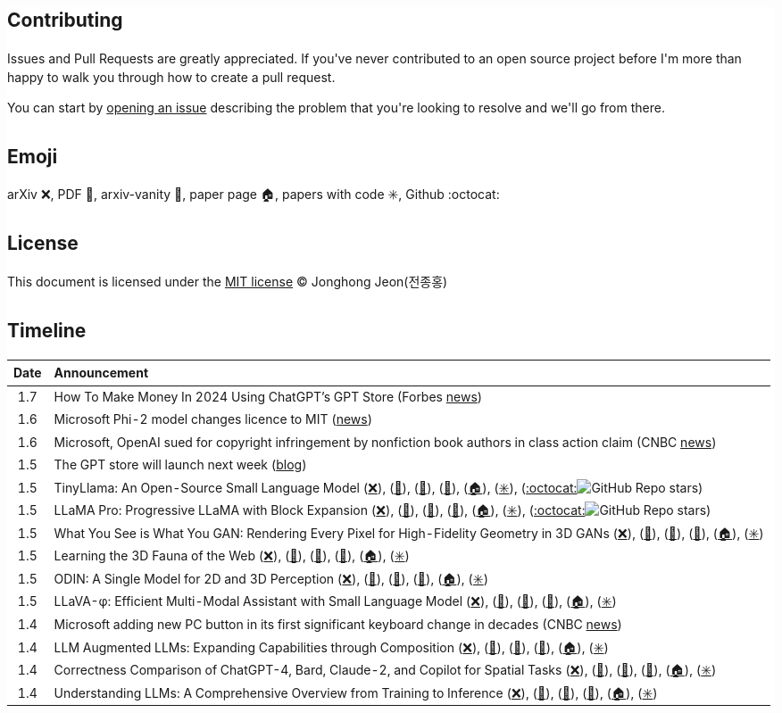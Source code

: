 ## Contributing

Issues and Pull Requests are greatly appreciated. If you've never contributed to an open source project before I'm more than happy to walk you through how to create a pull request.

You can start by [opening an issue](https://github.com/hollobit/BCAC_timeline/issues/new) describing the problem that you're looking to resolve and we'll go from there.

## Emoji 

arXiv :x:, PDF :paperclip:, arxiv-vanity :orange_book:, paper page :house:, papers with code :eight_spoked_asterisk:, Github :octocat:

## License

This document is licensed under the [MIT license](https://opensource.org/licenses/mit-license.php) © Jonghong Jeon(전종홍)

## Timeline
|	Date	|	Announcement	|
|:-:|:--|
| 1.7 | How To Make Money In 2024 Using ChatGPT’s GPT Store (Forbes [news](https://www.forbes.com/sites/rachelwells/2024/01/07/how-to-make-money-in-2024-using-chatgpts-gpt-store)) |
| 1.6 | Microsoft Phi-2 model changes licence to MIT ([news](https://news.ycombinator.com/item?id=38889539)) |
| 1.6 | Microsoft, OpenAI sued for copyright infringement by nonfiction book authors in class action claim (CNBC [news](https://www.cnbc.com/2024/01/05/microsoft-openai-sued-over-copyright-infringement-by-authors.html)) |
| 1.5 | The GPT store will launch next week ([blog](https://community.openai.com/t/the-gpt-store-will-launch-next-week/578337/1)) | 
| 1.5 | TinyLlama: An Open-Source Small Language Model ([:x:](https://arxiv.org/abs/2401.02385)), ([:book:](https://browse.arxiv.org/pdf/2401.02385.pdf)), ([:paperclip:](https://arxiv.org/pdf/2401.02385.pdf)),  ([:orange_book:](https://www.arxiv-vanity.com/papers/2401.02385)), ([:house:](https://huggingface.co/papers/2401.02385)), ([:eight_spoked_asterisk:](https://paperswithcode.com/paper/tinyllama-an-open-source-small-language-model)), ([:octocat:](https://github.com/jzhang38/tinyllama)![GitHub Repo stars](https://img.shields.io/github/stars/jzhang38/tinyllama?style=social)) |
| 1.5 | LLaMA Pro: Progressive LLaMA with Block Expansion ([:x:](https://arxiv.org/abs/2401.02415)), ([:book:](https://browse.arxiv.org/pdf/2401.02415.pdf)), ([:paperclip:](https://arxiv.org/pdf/2401.02415.pdf)),  ([:orange_book:](https://www.arxiv-vanity.com/papers/2401.02415)), ([:house:](https://huggingface.co/papers/2401.02415)), ([:eight_spoked_asterisk:](https://paperswithcode.com/paper/llama-pro-progressive-llama-with-block)), ([:octocat:](https://github.com/tencentarc/llama-pro)![GitHub Repo stars](https://img.shields.io/github/stars/tencentarc/llama-pro?style=social))  |
| 1.5 | What You See is What You GAN: Rendering Every Pixel for High-Fidelity Geometry in 3D GANs ([:x:](https://arxiv.org/abs/2401.02411)), ([:book:](https://browse.arxiv.org/pdf/2401.02411.pdf)), ([:paperclip:](https://arxiv.org/pdf/2401.02411.pdf)),  ([:orange_book:](https://www.arxiv-vanity.com/papers/2401.02411)), ([:house:](https://huggingface.co/papers/2401.02411)), ([:eight_spoked_asterisk:](https://paperswithcode.com/paper/what-you-see-is-what-you-gan-rendering-every)) |
| 1.5 | Learning the 3D Fauna of the Web ([:x:](https://arxiv.org/abs/2401.02400)), ([:book:](https://browse.arxiv.org/pdf/2401.02400.pdf)), ([:paperclip:](https://arxiv.org/pdf/2401.02400.pdf)),  ([:orange_book:](https://www.arxiv-vanity.com/papers/2401.02400)), ([:house:](https://huggingface.co/papers/2401.02400)), ([:eight_spoked_asterisk:](https://paperswithcode.com/paper/learning-the-3d-fauna-of-the-web)) |
| 1.5 | ODIN: A Single Model for 2D and 3D Perception ([:x:](https://arxiv.org/abs/2401.02416)), ([:book:](https://browse.arxiv.org/pdf/2401.02416.pdf)), ([:paperclip:](https://arxiv.org/pdf/2401.02416.pdf)),  ([:orange_book:](https://www.arxiv-vanity.com/papers/2401.02416)), ([:house:](https://huggingface.co/papers/2401.02416)), ([:eight_spoked_asterisk:](https://paperswithcode.com/paper/odin-a-single-model-for-2d-and-3d-perception)) |
| 1.5 | LLaVA-φ: Efficient Multi-Modal Assistant with Small Language Model ([:x:](https://arxiv.org/abs/2401.02330)), ([:book:](https://browse.arxiv.org/pdf/2401.02330.pdf)), ([:paperclip:](https://arxiv.org/pdf/2401.02330.pdf)),  ([:orange_book:](https://www.arxiv-vanity.com/papers/2401.02330)), ([:house:](https://huggingface.co/papers/2401.02330)), ([:eight_spoked_asterisk:](https://paperswithcode.com/paper/llava-ph-efficient-multi-modal-assistant-with)) |
| 1.4 | Microsoft adding new PC button in its first significant keyboard change in decades (CNBC [news](https://www.cnbc.com/2024/01/05/microsoft-openai-sued-over-copyright-infringement-by-authors.html)) |
| 1.4 | LLM Augmented LLMs: Expanding Capabilities through Composition ([:x:](https://arxiv.org/abs/2401.02412)), ([:book:](https://browse.arxiv.org/pdf/2401.02412.pdf)), ([:paperclip:](https://arxiv.org/pdf/2401.02412.pdf)),  ([:orange_book:](https://www.arxiv-vanity.com/papers/2401.02412)), ([:house:](https://huggingface.co/papers/2401.02412)), ([:eight_spoked_asterisk:](https://paperswithcode.com/paper/llm-augmented-llms-expanding-capabilities)) |
| 1.4 | Correctness Comparison of ChatGPT-4, Bard, Claude-2, and Copilot for Spatial Tasks ([:x:](https://arxiv.org/abs/2401.02404)), ([:book:](https://browse.arxiv.org/pdf/2401.02404.pdf)), ([:paperclip:](https://arxiv.org/pdf/2401.02404.pdf)),  ([:orange_book:](https://www.arxiv-vanity.com/papers/2401.02404)), ([:house:](https://huggingface.co/papers/2401.02404)), ([:eight_spoked_asterisk:]()) |
| 1.4 | Understanding LLMs: A Comprehensive Overview from Training to Inference ([:x:](https://arxiv.org/abs/2401.02038)), ([:book:](https://browse.arxiv.org/pdf/2401.02038.pdf)), ([:paperclip:](https://arxiv.org/pdf/2401.02038.pdf)),  ([:orange_book:](https://www.arxiv-vanity.com/papers/2401.02038)), ([:house:](https://huggingface.co/papers/2401.02038)), ([:eight_spoked_asterisk:](https://paperswithcode.com/paper/understanding-llms-a-comprehensive-overview)) |